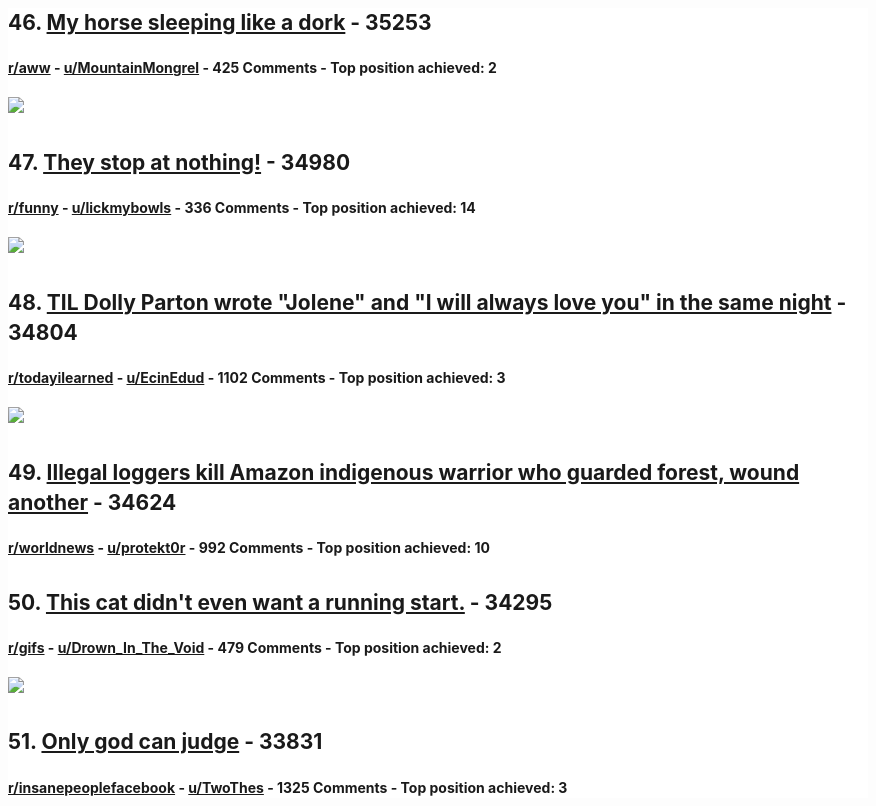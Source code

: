 ## 46. [My horse sleeping like a dork](http://reddit.com/r/aww/comments/dqg8a7/my_horse_sleeping_like_a_dork/) - 35253
#### [r/aww](http://reddit.com/r/aww) - [u/MountainMongrel](http://reddit.com/u/MountainMongrel) - 425 Comments - Top position achieved: 2

<a href="https://v.redd.it/s21193v9o7w31"><img src="https://b.thumbs.redditmedia.com/PthjtgCksjOedX8Mm0T1yZfchrNnhgEiQ_3DVX-2pBY.jpg"></img></a>

## 47. [They stop at nothing!](http://reddit.com/r/funny/comments/dqpytt/they_stop_at_nothing/) - 34980
#### [r/funny](http://reddit.com/r/funny) - [u/lickmybowls](http://reddit.com/u/lickmybowls) - 336 Comments - Top position achieved: 14

<a href="https://i.redd.it/wv64rupc2cw31.png"><img src="https://b.thumbs.redditmedia.com/fBaAFzYC6IPxrtJtl-1JhdU0HVDpllGhYlyC8a_wK4w.jpg"></img></a>

## 48. [TIL Dolly Parton wrote "Jolene" and "I will always love you" in the same night](http://reddit.com/r/todayilearned/comments/dqixlo/til_dolly_parton_wrote_jolene_and_i_will_always/) - 34804
#### [r/todayilearned](http://reddit.com/r/todayilearned) - [u/EcinEdud](http://reddit.com/u/EcinEdud) - 1102 Comments - Top position achieved: 3

<a href="https://en.wikipedia.org/wiki/I_Will_Always_Love_You"><img src="https://b.thumbs.redditmedia.com/pqCdwgj970rUpyeNBRfiwgTF-Il1YQkqoFVsxu4GMBs.jpg"></img></a>

## 49. [Illegal loggers kill Amazon indigenous warrior who guarded forest, wound another](http://reddit.com/r/worldnews/comments/dqoazx/illegal_loggers_kill_amazon_indigenous_warrior/) - 34624
#### [r/worldnews](http://reddit.com/r/worldnews) - [u/protekt0r](http://reddit.com/u/protekt0r) - 992 Comments - Top position achieved: 10

## 50. [This cat didn't even want a running start.](http://reddit.com/r/gifs/comments/dqfm5s/this_cat_didnt_even_want_a_running_start/) - 34295
#### [r/gifs](http://reddit.com/r/gifs) - [u/Drown_In_The_Void](http://reddit.com/u/Drown_In_The_Void) - 479 Comments - Top position achieved: 2

<a href="https://i.imgur.com/W8Cnax6.gifv"><img src="https://a.thumbs.redditmedia.com/12Ec7DU67wkAtgKTHzelV50yCsMHiWfd5jIbOnlEEt8.jpg"></img></a>

## 51. [Only god can judge](http://reddit.com/r/insanepeoplefacebook/comments/dqpeo1/only_god_can_judge/) - 33831
#### [r/insanepeoplefacebook](http://reddit.com/r/insanepeoplefacebook) - [u/TwoThes](http://reddit.com/u/TwoThes) - 1325 Comments - Top position achieved: 3
